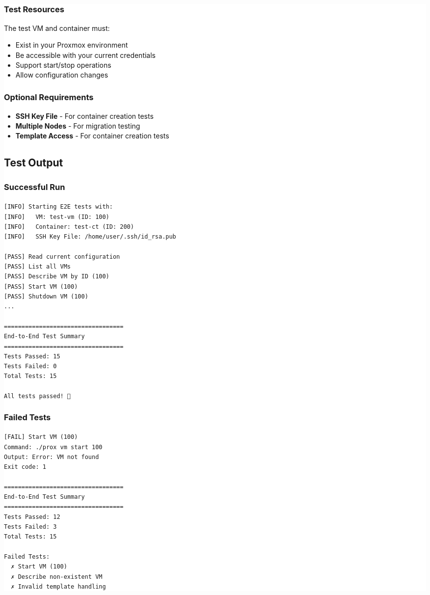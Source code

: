 ### Test Resources
The test VM and container must:
- Exist in your Proxmox environment
- Be accessible with your current credentials
- Support start/stop operations
- Allow configuration changes

### Optional Requirements
- **SSH Key File** - For container creation tests
- **Multiple Nodes** - For migration testing
- **Template Access** - For container creation tests

## Test Output

### Successful Run
```
[INFO] Starting E2E tests with:
[INFO]   VM: test-vm (ID: 100)
[INFO]   Container: test-ct (ID: 200)
[INFO]   SSH Key File: /home/user/.ssh/id_rsa.pub

[PASS] Read current configuration
[PASS] List all VMs
[PASS] Describe VM by ID (100)
[PASS] Start VM (100)
[PASS] Shutdown VM (100)
...

==================================
End-to-End Test Summary
==================================
Tests Passed: 15
Tests Failed: 0
Total Tests: 15

All tests passed! 🎉
```

### Failed Tests
```
[FAIL] Start VM (100)
Command: ./prox vm start 100
Output: Error: VM not found
Exit code: 1

==================================
End-to-End Test Summary
==================================
Tests Passed: 12
Tests Failed: 3
Total Tests: 15

Failed Tests:
  ✗ Start VM (100)
  ✗ Describe non-existent VM
  ✗ Invalid template handling
```
